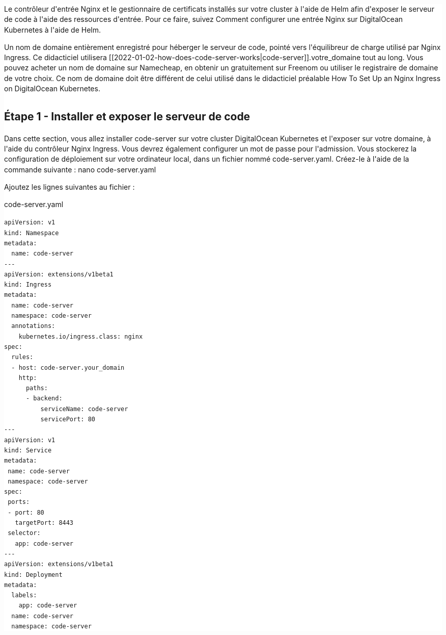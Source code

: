 Le contrôleur d'entrée Nginx et le gestionnaire de certificats installés sur votre cluster à l'aide de Helm afin d'exposer le serveur de code à l'aide des ressources d'entrée. Pour ce faire, suivez Comment configurer une entrée Nginx sur DigitalOcean Kubernetes à l'aide de Helm.

Un nom de domaine entièrement enregistré pour héberger le serveur de code, pointé vers l'équilibreur de charge utilisé par Nginx Ingress. Ce didacticiel utilisera [[2022-01-02-how-does-code-server-works|code-server]].votre_domaine tout au long. Vous pouvez acheter un nom de domaine sur Namecheap, en obtenir un gratuitement sur Freenom ou utiliser le registraire de domaine de votre choix. Ce nom de domaine doit être différent de celui utilisé dans le didacticiel préalable How To Set Up an Nginx Ingress on DigitalOcean Kubernetes.

## Étape 1 - Installer et exposer le serveur de code

Dans cette section, vous allez installer code-server sur votre cluster DigitalOcean Kubernetes et l'exposer sur votre domaine, à l'aide du contrôleur Nginx Ingress. Vous devrez également configurer un mot de passe pour l'admission.
Vous stockerez la configuration de déploiement sur votre ordinateur local, dans un fichier nommé code-server.yaml. Créez-le à l'aide de la commande suivante :
nano code-server.yaml

Ajoutez les lignes suivantes au fichier :

code-server.yaml

```
apiVersion: v1
kind: Namespace
metadata:
  name: code-server
---
apiVersion: extensions/v1beta1
kind: Ingress
metadata:
  name: code-server
  namespace: code-server
  annotations:
    kubernetes.io/ingress.class: nginx
spec:
  rules:
  - host: code-server.your_domain
    http:
      paths:
      - backend:
          serviceName: code-server
          servicePort: 80
---
apiVersion: v1
kind: Service
metadata:
 name: code-server
 namespace: code-server
spec:
 ports:
 - port: 80
   targetPort: 8443
 selector:
   app: code-server
---
apiVersion: extensions/v1beta1
kind: Deployment
metadata:
  labels:
    app: code-server
  name: code-server
  namespace: code-server
```